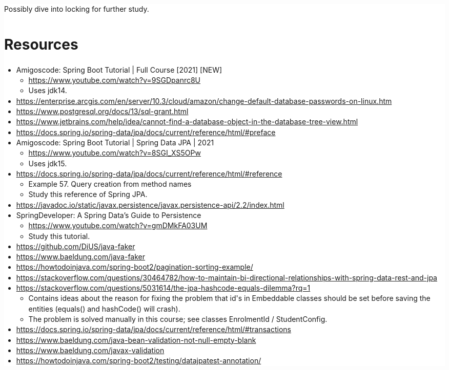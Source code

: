 Possibly dive into locking for further study.


# Resources

- Amigoscode: Spring Boot Tutorial | Full Course [2021] [NEW]
  - https://www.youtube.com/watch?v=9SGDpanrc8U
  - Uses jdk14.
- https://enterprise.arcgis.com/en/server/10.3/cloud/amazon/change-default-database-passwords-on-linux.htm
- https://www.postgresql.org/docs/13/sql-grant.html
- https://www.jetbrains.com/help/idea/cannot-find-a-database-object-in-the-database-tree-view.html
- https://docs.spring.io/spring-data/jpa/docs/current/reference/html/#preface
- Amigoscode: Spring Boot Tutorial | Spring Data JPA | 2021
  - https://www.youtube.com/watch?v=8SGI_XS5OPw
  - Uses jdk15.
- https://docs.spring.io/spring-data/jpa/docs/current/reference/html/#reference
  - Example 57. Query creation from method names
  - Study this reference of Spring JPA.
- https://javadoc.io/static/javax.persistence/javax.persistence-api/2.2/index.html
- SpringDeveloper: A Spring Data’s Guide to Persistence
  - https://www.youtube.com/watch?v=gmDMkFA03UM
  - Study this tutorial.
- https://github.com/DiUS/java-faker
- https://www.baeldung.com/java-faker
- https://howtodoinjava.com/spring-boot2/pagination-sorting-example/
- https://stackoverflow.com/questions/30464782/how-to-maintain-bi-directional-relationships-with-spring-data-rest-and-jpa
- https://stackoverflow.com/questions/5031614/the-jpa-hashcode-equals-dilemma?rq=1
  - Contains ideas about the reason for fixing the problem
  that id's in Embeddable classes should be set before saving the entities
    (equals() and hashCode() will crash).
  - The problem is solved manually in this course; see classes EnrolmentId / StudentConfig.
- https://docs.spring.io/spring-data/jpa/docs/current/reference/html/#transactions
- https://www.baeldung.com/java-bean-validation-not-null-empty-blank
- https://www.baeldung.com/javax-validation
- https://howtodoinjava.com/spring-boot2/testing/datajpatest-annotation/